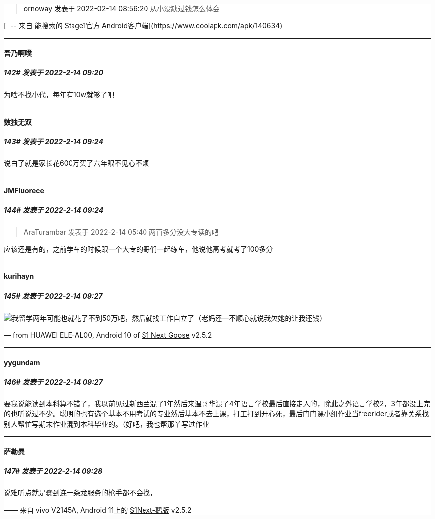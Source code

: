 <blockquote><a href="httphttps://bbs.saraba1st.com/2b/forum.php?mod=redirect&amp;goto=findpost&amp;pid=54676411&amp;ptid=2052409" target="_blank">ornoway 发表于 2022-02-14 08:56:20</a>
从小没缺过钱怎么体会</blockquote>
[  -- 来自 能搜索的 Stage1官方 Android客户端](https://www.coolapk.com/apk/140634)

*****

####  吾乃啊噗  
##### 142#       发表于 2022-2-14 09:20

为啥不找小代，每年有10w就够了吧

*****

####  数独无双  
##### 143#       发表于 2022-2-14 09:24

说白了就是家长花600万买了六年眼不见心不烦

*****

####  JMFluorece  
##### 144#       发表于 2022-2-14 09:24

<blockquote>AraTurambar 发表于 2022-2-14 05:40
两百多分没大专读的吧</blockquote>
应该还是有的，之前学车的时候跟一个大专的哥们一起练车，他说他高考就考了100多分



*****

####  kurihayn  
##### 145#       发表于 2022-2-14 09:27

<img src="https://static.saraba1st.com/image/smiley/face2017/003.png" referrerpolicy="no-referrer">我留学两年可能也就花了不到50万吧，然后就找工作自立了（老妈还一不顺心就说我欠她的让我还钱）

— from HUAWEI ELE-AL00, Android 10 of [S1 Next Goose](https://pan.baidu.com/s/1mi43uRm) v2.5.2

*****

####  yygundam  
##### 146#       发表于 2022-2-14 09:27

要我说能读到本科算不错了，我以前见过新西兰混了1年然后来温哥华混了4年语言学校最后直接走人的，除此之外语言学校2，3年都没上完的也听说过不少。聪明的也有选个基本不用考试的专业然后基本不去上课，打工打到开心死，最后门门课小组作业当freerider或者靠关系找别人帮忙写期末作业混到本科毕业的。（好吧，我也帮那丫写过作业

*****

####  萨勒曼  
##### 147#       发表于 2022-2-14 09:28

说难听点就是蠢到连一条龙服务的枪手都不会找，

—— 来自 vivo V2145A, Android 11上的 [S1Next-鹅版](https://github.com/ykrank/S1-Next/releases) v2.5.2
